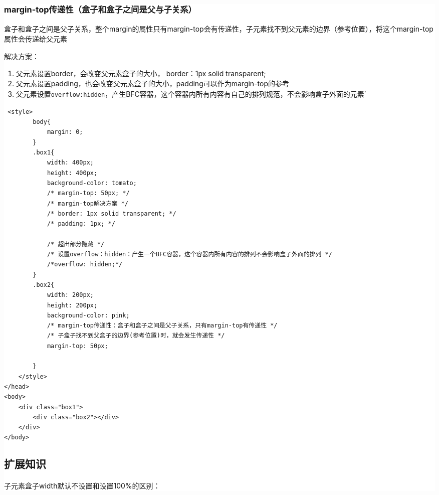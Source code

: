 

### margin-top传递性（盒子和盒子之间是父与子关系）

盒子和盒子之间是父子关系，整个margin的属性只有margin-top会有传递性，子元素找不到父元素的边界（参考位置），将这个margin-top属性会传递给父元素

解决方案：

1. 父元素设置border，会改变父元素盒子的大小， border：1px solid  transparent;
2. 父元素设置padding，也会改变父元素盒子的大小，padding可以作为margin-top的参考
3. 父元素设置`overflow:hidden`，产生BFC容器，这个容器内所有内容有自己的排列规范，不会影响盒子外面的元素`

```
 <style>
        body{
            margin: 0;
        }
        .box1{
            width: 400px;
            height: 400px;
            background-color: tomato;
            /* margin-top: 50px; */
            /* margin-top解决方案 */
            /* border: 1px solid transparent; */
            /* padding: 1px; */

            /* 超出部分隐藏 */
            /* 设置overflow：hidden：产生一个BFC容器，这个容器内所有内容的排列不会影响盒子外面的排列 */
            /*overflow: hidden;*/
        }
        .box2{
            width: 200px;
            height: 200px;
            background-color: pink;
            /* margin-top传递性：盒子和盒子之间是父子关系，只有margin-top有传递性 */
            /* 子盒子找不到父盒子的边界(参考位置)时，就会发生传递性 */
            margin-top: 50px;
           
        }
    </style>
</head>
<body>
    <div class="box1">
        <div class="box2"></div>     
    </div>
</body>
```





## 扩展知识

子元素盒子width默认不设置和设置100%的区别：
